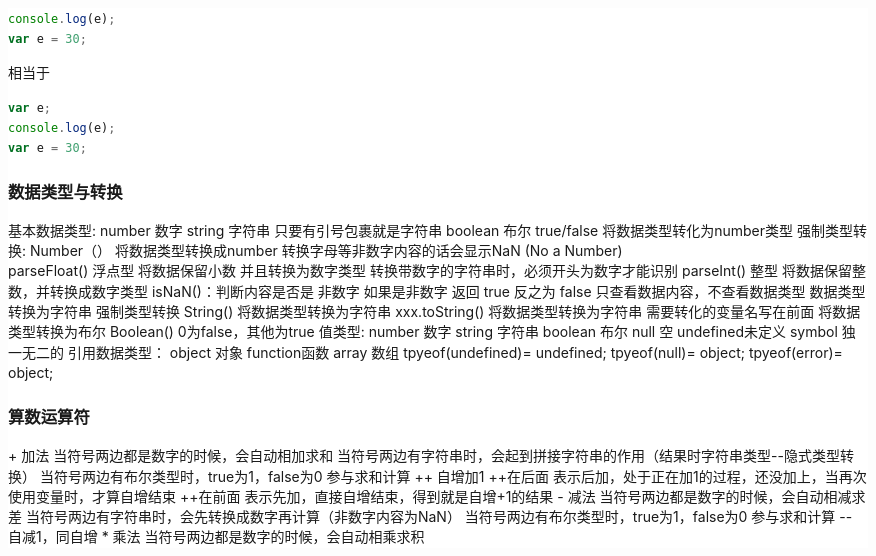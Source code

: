 
```javascript
console.log(e);
var e = 30; 
```
相当于

```javascript
var e;
console.log(e);
var e = 30;
```
### 数据类型与转换 

基本数据类型:
number  数字
string  字符串 只要有引号包裹就是字符串
boolean 布尔 true/false
将数据类型转化为number类型
强制类型转换:
Number（） 将数据类型转换成number
转换字母等非数字内容的话会显示NaN (No a Number)       
parseFloat()   浮点型 将数据保留小数 并且转换为数字类型
转换带数字的字符串时，必须开头为数字才能识别
parseInt() 整型 将数据保留整数，并转换成数字类型
isNaN()：判断内容是否是 非数字 如果是非数字 返回 true 反之为 false
只查看数据内容，不查看数据类型
数据类型转换为字符串
强制类型转换
String()  将数据类型转换为字符串
xxx.toString()  将数据类型转换为字符串  需要转化的变量名写在前面
将数据类型转换为布尔
Boolean()
0为false，其他为true
值类型: 
number  数字
string  字符串
boolean 布尔
null    空
undefined未定义
symbol  独一无二的
引用数据类型：
object  对象
function函数
array   数组
tpyeof(undefined)= undefined;
tpyeof(null)= object;
tpyeof(error)= object;

### 算数运算符

<span>+</span> 加法
当符号两边都是数字的时候，会自动相加求和
当符号两边有字符串时，会起到拼接字符串的作用（结果时字符串类型--隐式类型转换）
当符号两边有布尔类型时，true为1，false为0 参与求和计算
++ 自增加1
++在后面 表示后加，处于正在加1的过程，还没加上，当再次使用变量时，才算自增结束
++在前面 表示先加，直接自增结束，得到就是自增+1的结果
<span>-</span> 减法
当符号两边都是数字的时候，会自动相减求差
当符号两边有字符串时，会先转换成数字再计算（非数字内容为NaN）
当符号两边有布尔类型时，true为1，false为0 参与求和计算
-- 自减1，同自增
<span>*</span> 乘法
当符号两边都是数字的时候，会自动相乘求积